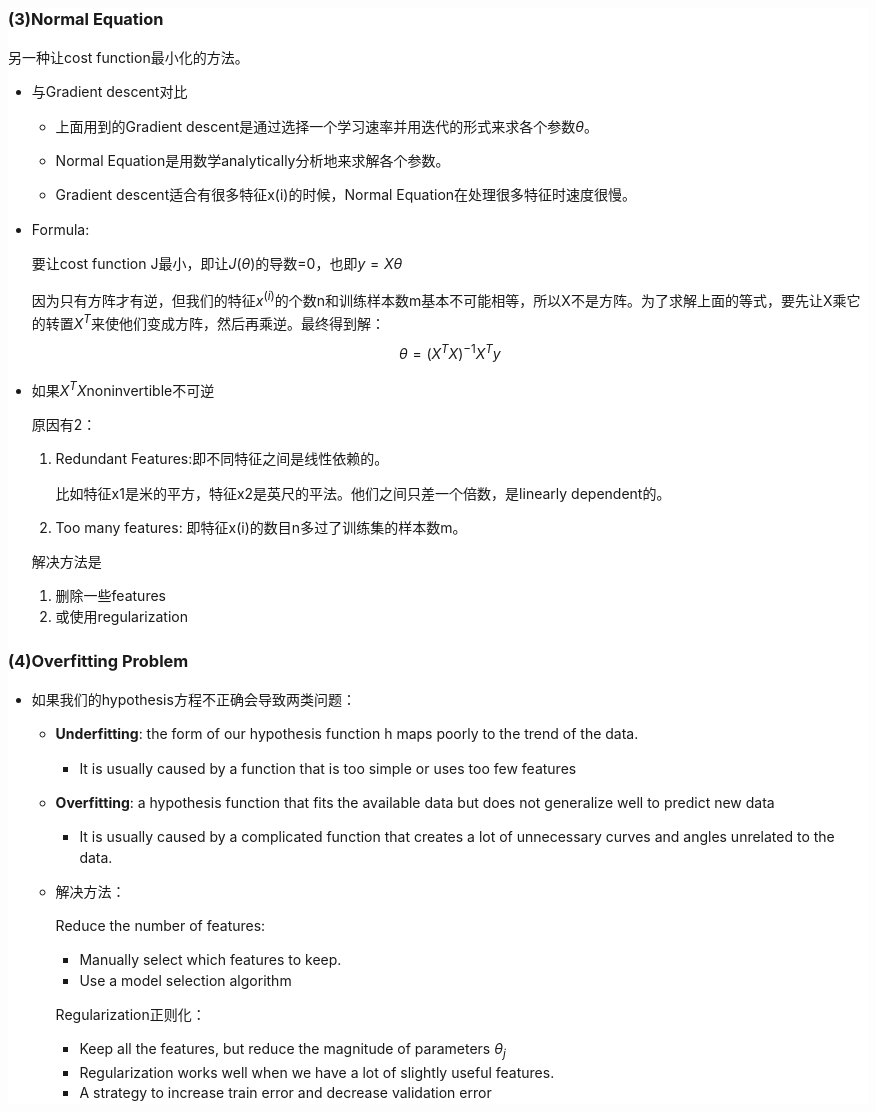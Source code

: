 
### (3)Normal Equation

另一种让cost function最小化的方法。

- 与Gradient descent对比

  - 上面用到的Gradient descent是通过选择一个学习速率并用迭代的形式来求各个参数$\theta$。

  - Normal Equation是用数学analytically分析地来求解各个参数。
  - Gradient descent适合有很多特征x(i)的时候，Normal Equation在处理很多特征时速度很慢。

- Formula:

  要让cost function J最小，即让$J(\theta)$的导数=0，也即$y=X\theta$

  因为只有方阵才有逆，但我们的特征$x^{(i)}$的个数n和训练样本数m基本不可能相等，所以X不是方阵。为了求解上面的等式，要先让X乘它的转置$X^T$来使他们变成方阵，然后再乘逆。最终得到解：
  $$
  \theta=(X^TX)^{-1}X^Ty
  $$

- 如果$X^TX$noninvertible不可逆

  原因有2：

  1. Redundant Features:即不同特征之间是线性依赖的。

     比如特征x1是米的平方，特征x2是英尺的平法。他们之间只差一个倍数，是linearly dependent的。

  2. Too many features: 即特征x(i)的数目n多过了训练集的样本数m。

  解决方法是

  1. 删除一些features
  2. 或使用regularization

### (4)Overfitting Problem

- 如果我们的hypothesis方程不正确会导致两类问题：

  - **Underfitting**: the form of our hypothesis function h maps poorly to the trend of the data.
    - It is usually caused by a function that is too simple or uses too few features

  - **Overfitting**: a hypothesis function that fits the available data but does not generalize well to predict new data

    -  It is usually caused by a complicated function that creates a lot of unnecessary curves and angles unrelated to the data.

  - 解决方法：

    Reduce the number of features:

    - Manually select which features to keep.
    - Use a model selection algorithm

    Regularization正则化：

    - Keep all the features, but reduce the magnitude of parameters $\theta_j$
    - Regularization works well when we have a lot of slightly useful features.
    - A strategy to increase train error and decrease validation error 
